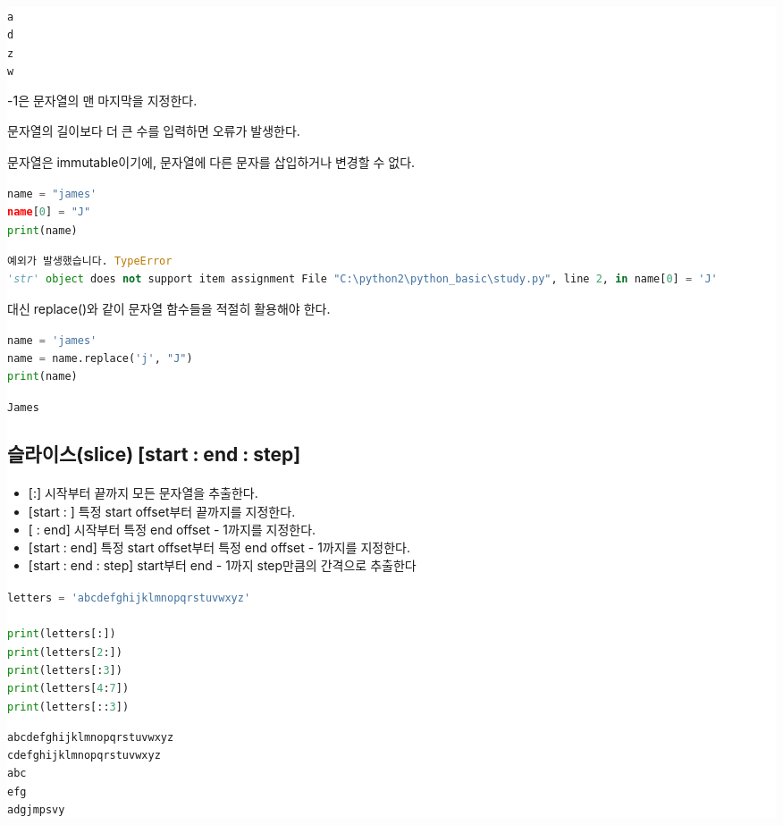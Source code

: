 ```python
a
d
z
w
```

-1은 문자열의 맨 마지막을 지정한다.

문자열의 길이보다 더 큰 수를 입력하면 오류가 발생한다.

문자열은 immutable이기에, 문자열에 다른 문자를 삽입하거나 변경할 수 없다.

```python
name = "james'
name[0] = "J"
print(name)
```

```python
예외가 발생했습니다. TypeError
'str' object does not support item assignment File "C:\python2\python_basic\study.py", line 2, in name[0] = 'J'
```

대신 replace()와 같이 문자열 함수들을 적절히 활용해야 한다.

```python
name = 'james'
name = name.replace('j', "J")
print(name)
```

```python
James
```

## 슬라이스(slice) [start : end : step]

- [:] 시작부터 끝까지 모든 문자열을 추출한다.
- [start : ] 특정 start offset부터 끝까지를 지정한다.
- [ : end] 시작부터 특정 end offset - 1까지를 지정한다.
- [start : end] 특정 start offset부터 특정 end offset - 1까지를 지정한다.
- [start : end : step] start부터 end - 1까지 step만큼의 간격으로 추출한다

```python
letters = 'abcdefghijklmnopqrstuvwxyz'
  
print(letters[:]) 
print(letters[2:])
print(letters[:3])
print(letters[4:7])
print(letters[::3])
```

```python
abcdefghijklmnopqrstuvwxyz
cdefghijklmnopqrstuvwxyz
abc
efg
adgjmpsvy
```
